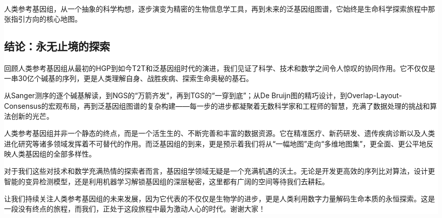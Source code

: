 人类参考基因组，从一个抽象的科学构想，逐步演变为精密的生物信息学工具，再到未来的泛基因组图谱，它始终是生命科学探索旅程中那张指引方向的核心地图。

## 结论：永无止境的探索

回顾人类参考基因组从最初的HGP到如今T2T和泛基因组时代的演进，我们见证了科学、技术和数学之间令人惊叹的协同作用。它不仅仅是一串30亿个碱基的序列，更是人类理解自身、战胜疾病、探索生命奥秘的基石。

从Sanger测序的逐个碱基解读，到NGS的“万箭齐发”，再到TGS的“一穿到底”；从De Bruijn图的精巧设计，到Overlap-Layout-Consensus的宏观布局，再到泛基因组图谱的复杂构建——每一步的进步都凝聚着无数科学家和工程师的智慧，充满了数据处理的挑战和算法创新的光芒。

人类参考基因组并非一个静态的终点，而是一个活生生的、不断完善和丰富的数据资源。它在精准医疗、新药研发、遗传疾病诊断以及人类进化研究等诸多领域发挥着不可替代的作用。而泛基因组的到来，更是预示着我们将从“一幅地图”走向“多维地图集”，更全面、更公平地反映人类基因组的全部多样性。

对于我们这些对技术和数学充满热情的探索者而言，基因组学领域无疑是一个充满机遇的沃土。无论是开发更高效的序列比对算法，设计更智能的变异检测模型，还是利用机器学习解锁基因组的深层秘密，这里都有广阔的空间等待我们去耕耘。

让我们持续关注人类参考基因组的未来发展，因为它代表的不仅仅是生物学的进步，更是人类利用数字力量解码生命本质的永恒探索。这是一段没有终点的旅程，而我们，正处于这段旅程中最为激动人心的时代。谢谢大家！